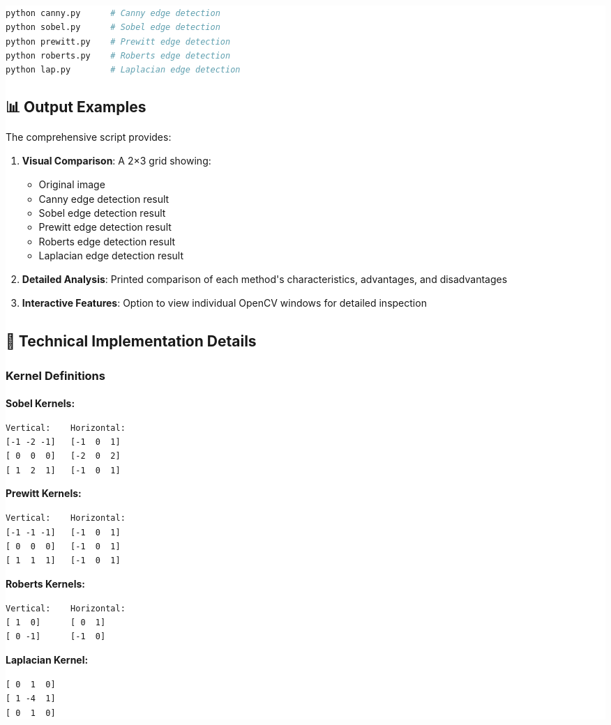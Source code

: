 ```bash
python canny.py      # Canny edge detection
python sobel.py      # Sobel edge detection
python prewitt.py    # Prewitt edge detection
python roberts.py    # Roberts edge detection
python lap.py        # Laplacian edge detection
```

## 📊 Output Examples

The comprehensive script provides:

1. **Visual Comparison**: A 2×3 grid showing:
   - Original image
   - Canny edge detection result
   - Sobel edge detection result
   - Prewitt edge detection result
   - Roberts edge detection result
   - Laplacian edge detection result

2. **Detailed Analysis**: Printed comparison of each method's characteristics, advantages, and disadvantages

3. **Interactive Features**: Option to view individual OpenCV windows for detailed inspection

## 🔧 Technical Implementation Details

### Kernel Definitions

**Sobel Kernels:**
```
Vertical:    Horizontal:
[-1 -2 -1]   [-1  0  1]
[ 0  0  0]   [-2  0  2]
[ 1  2  1]   [-1  0  1]
```

**Prewitt Kernels:**
```
Vertical:    Horizontal:
[-1 -1 -1]   [-1  0  1]
[ 0  0  0]   [-1  0  1]
[ 1  1  1]   [-1  0  1]
```

**Roberts Kernels:**
```
Vertical:    Horizontal:
[ 1  0]      [ 0  1]
[ 0 -1]      [-1  0]
```

**Laplacian Kernel:**
```
[ 0  1  0]
[ 1 -4  1]
[ 0  1  0]
```
